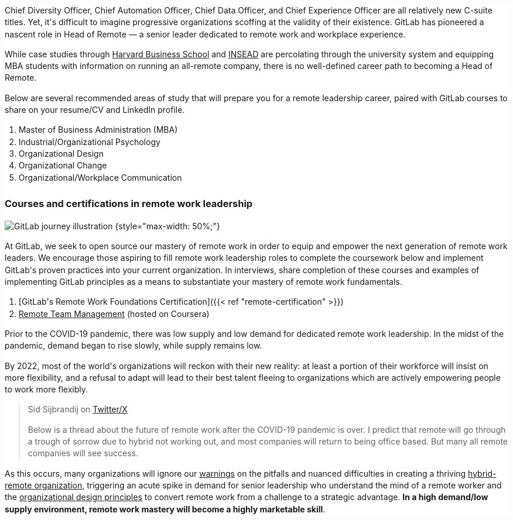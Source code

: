 Chief Diversity Officer, Chief Automation Officer, Chief Data Officer, and Chief Experience Officer are all relatively new C-suite titles. Yet, it's difficult to imagine progressive organizations scoffing at the validity of their existence. GitLab has pioneered a nascent role in Head of Remote — a senior leader dedicated to remote work and workplace experience.

While case studies through [Harvard Business School](https://www.hbs.edu/faculty/Pages/item.aspx?num=57917) and [INSEAD](https://publishing.insead.edu/case/gitlab) are percolating through the university system and equipping MBA students with information on running an all-remote company, there is no well-defined career path to becoming a Head of Remote.

Below are several recommended areas of study that will prepare you for a remote leadership career, paired with GitLab courses to share on your resume/CV and LinkedIn profile.

1. Master of Business Administration (MBA)
1. Industrial/Organizational Psychology
1. Organizational Design
1. Organizational Change
1. Organizational/Workplace Communication

### Courses and certifications in remote work leadership

![GitLab journey illustration](/images/all-remote/gitlab-journey-and-navigation.jpg)
{style="max-width: 50%;"}

At GitLab, we seek to open source our mastery of remote work in order to equip and empower the next generation of remote work leaders. We encourage those aspiring to fill remote work leadership roles to complete the coursework below and implement GitLab's proven practices into your current organization. In interviews, share completion of these courses and examples of implementing GitLab principles as a means to substantiate your mastery of remote work fundamentals.

1. [GitLab's Remote Work Foundations Certification]({{< ref "remote-certification" >}})
1. [Remote Team Management](https://www.coursera.org/learn/remote-team-management) (hosted on Coursera)

Prior to the COVID-19 pandemic, there was low supply and low demand for dedicated remote work leadership. In the midst of the pandemic, demand began to rise slowly, while supply remains low.

By 2022, most of the world's organizations will reckon with their new reality: at least a portion of their workforce will insist on more flexibility, and a refusal to adapt will lead to their best talent fleeing to organizations which are actively empowering people to work more flexibly.



> Sid Sijbrandij on [Twitter/X](https://twitter.com/sytses/status/1264341436138270720)
>
> Below is a thread about the future of remote work after the COVID-19 pandemic is over. I predict that remote will go through a trough of sorrow due to hybrid not working out, and most companies will return to being office based. But many all remote companies will see success.

As this occurs, many organizations will ignore our [warnings](https://www.wired.com/story/hybrid-remote-work-offers-the-worst-of-both-worlds) on the pitfalls and nuanced difficulties in creating a thriving [hybrid-remote organization](./hybrid-remote), triggering an acute spike in demand for senior leadership who understand the mind of a remote worker and the [organizational design principles](https://jorgdesign.springeropen.com/articles/10.1186/s41469-020-00087-8) to convert remote work from a challenge to a strategic advantage. **In a high demand/low supply environment, remote work mastery will become a highly marketable skill**.
